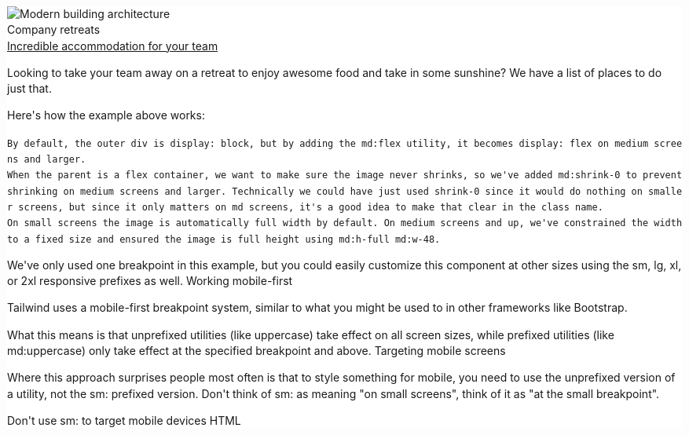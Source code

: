 <div class="mx-auto max-w-md overflow-hidden rounded-xl bg-white shadow-md md:max-w-2xl">
  <div class="md:flex">
    <div class="md:shrink-0">
      <img
        class="h-48 w-full object-cover md:h-full md:w-48"
        src="/img/building.jpg"
        alt="Modern building architecture"
      />
    </div>
    <div class="p-8">
      <div class="text-sm font-semibold tracking-wide text-indigo-500 uppercase">Company retreats</div>
      <a href="#" class="mt-1 block text-lg leading-tight font-medium text-black hover:underline">
        Incredible accommodation for your team
      </a>
      <p class="mt-2 text-gray-500">
        Looking to take your team away on a retreat to enjoy awesome food and take in some sunshine? We have a list of
        places to do just that.
      </p>
    </div>
  </div>
</div>

Here's how the example above works:

    By default, the outer div is display: block, but by adding the md:flex utility, it becomes display: flex on medium screens and larger.
    When the parent is a flex container, we want to make sure the image never shrinks, so we've added md:shrink-0 to prevent shrinking on medium screens and larger. Technically we could have just used shrink-0 since it would do nothing on smaller screens, but since it only matters on md screens, it's a good idea to make that clear in the class name.
    On small screens the image is automatically full width by default. On medium screens and up, we've constrained the width to a fixed size and ensured the image is full height using md:h-full md:w-48.

We've only used one breakpoint in this example, but you could easily customize this component at other sizes using the sm, lg, xl, or 2xl responsive prefixes as well.
Working mobile-first

Tailwind uses a mobile-first breakpoint system, similar to what you might be used to in other frameworks like Bootstrap.

What this means is that unprefixed utilities (like uppercase) take effect on all screen sizes, while prefixed utilities (like md:uppercase) only take effect at the specified breakpoint and above.
Targeting mobile screens

Where this approach surprises people most often is that to style something for mobile, you need to use the unprefixed version of a utility, not the sm: prefixed version. Don't think of sm: as meaning "on small screens", think of it as "at the small breakpoint".

Don't use sm: to target mobile devices
HTML


<div class="sm:text-center"></div>
